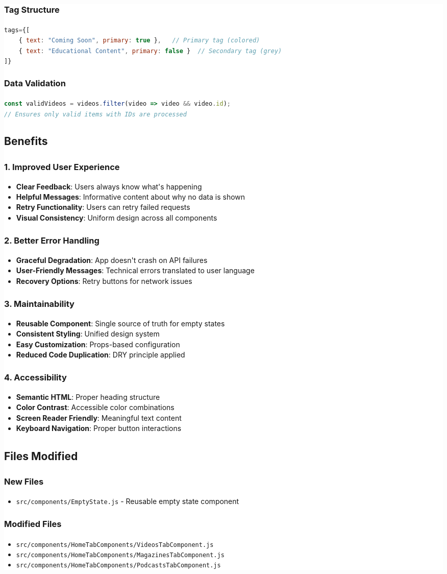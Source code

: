 ### Tag Structure
```javascript
tags={[
    { text: "Coming Soon", primary: true },   // Primary tag (colored)
    { text: "Educational Content", primary: false }  // Secondary tag (grey)
]}
```

### Data Validation
```javascript
const validVideos = videos.filter(video => video && video.id);
// Ensures only valid items with IDs are processed
```

## Benefits

### 1. Improved User Experience
- **Clear Feedback**: Users always know what's happening
- **Helpful Messages**: Informative content about why no data is shown
- **Retry Functionality**: Users can retry failed requests
- **Visual Consistency**: Uniform design across all components

### 2. Better Error Handling
- **Graceful Degradation**: App doesn't crash on API failures
- **User-Friendly Messages**: Technical errors translated to user language
- **Recovery Options**: Retry buttons for network issues

### 3. Maintainability
- **Reusable Component**: Single source of truth for empty states
- **Consistent Styling**: Unified design system
- **Easy Customization**: Props-based configuration
- **Reduced Code Duplication**: DRY principle applied

### 4. Accessibility
- **Semantic HTML**: Proper heading structure
- **Color Contrast**: Accessible color combinations
- **Screen Reader Friendly**: Meaningful text content
- **Keyboard Navigation**: Proper button interactions

## Files Modified

### New Files
- `src/components/EmptyState.js` - Reusable empty state component

### Modified Files
- `src/components/HomeTabComponents/VideosTabComponent.js`
- `src/components/HomeTabComponents/MagazinesTabComponent.js`
- `src/components/HomeTabComponents/PodcastsTabComponent.js`
